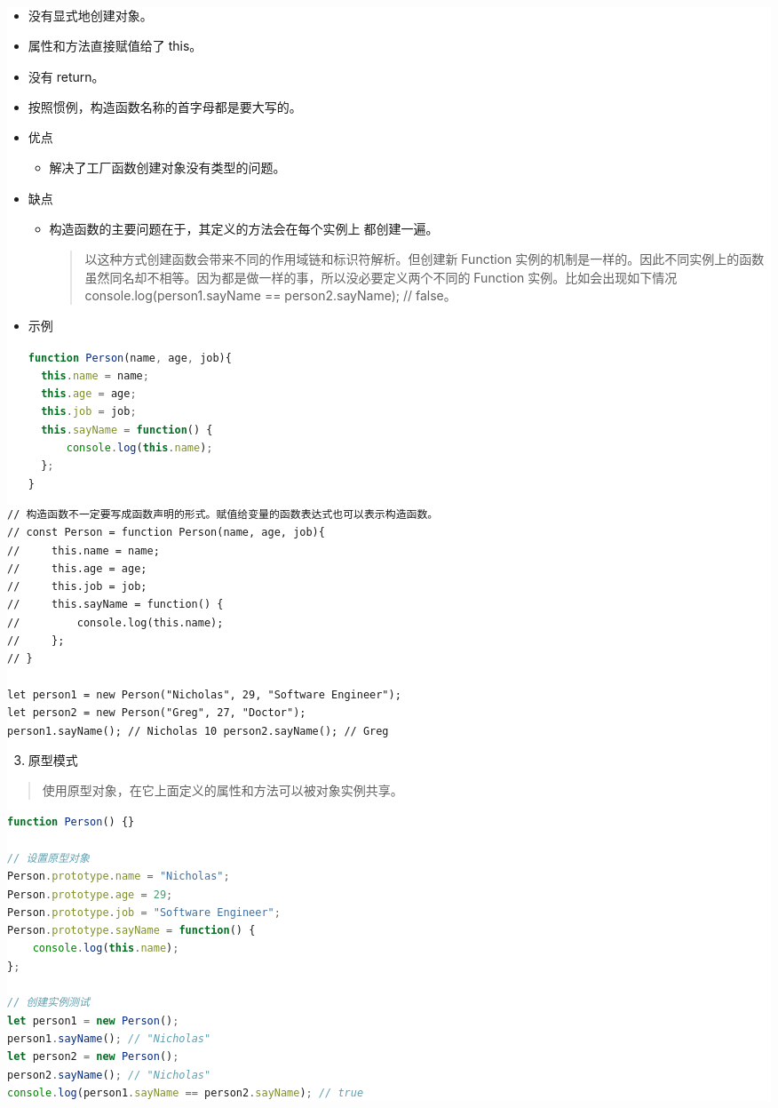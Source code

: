   - 没有显式地创建对象。
  - 属性和方法直接赋值给了 this。
  - 没有 return。
  - 按照惯例，构造函数名称的首字母都是要大写的。

- 优点
  
  - 解决了工厂函数创建对象没有类型的问题。

- 缺点
  
  - 构造函数的主要问题在于，其定义的方法会在每个实例上 都创建一遍。
    
    > 以这种方式创建函数会带来不同的作用域链和标识符解析。但创建新 Function 实例的机制是一样的。因此不同实例上的函数虽然同名却不相等。因为都是做一样的事，所以没必要定义两个不同的 Function 实例。比如会出现如下情况 console.log(person1.sayName == person2.sayName); // false。

- 示例
  
  ```javascript
  function Person(name, age, job){
    this.name = name;
    this.age = age;
    this.job = job;
    this.sayName = function() {
        console.log(this.name);
    }; 
  }
  ```
```
// 构造函数不一定要写成函数声明的形式。赋值给变量的函数表达式也可以表示构造函数。
// const Person = function Person(name, age, job){
//     this.name = name;
//     this.age = age;
//     this.job = job;
//     this.sayName = function() {
//         console.log(this.name);
//     }; 
// }

let person1 = new Person("Nicholas", 29, "Software Engineer");
let person2 = new Person("Greg", 27, "Doctor");
person1.sayName(); // Nicholas 10 person2.sayName(); // Greg

```
3. 原型模式
> 使用原型对象，在它上面定义的属性和方法可以被对象实例共享。
```javascript
function Person() {}

// 设置原型对象
Person.prototype.name = "Nicholas";
Person.prototype.age = 29;
Person.prototype.job = "Software Engineer";
Person.prototype.sayName = function() {
    console.log(this.name);
};

// 创建实例测试
let person1 = new Person();
person1.sayName(); // "Nicholas"
let person2 = new Person();
person2.sayName(); // "Nicholas"
console.log(person1.sayName == person2.sayName); // true
```
